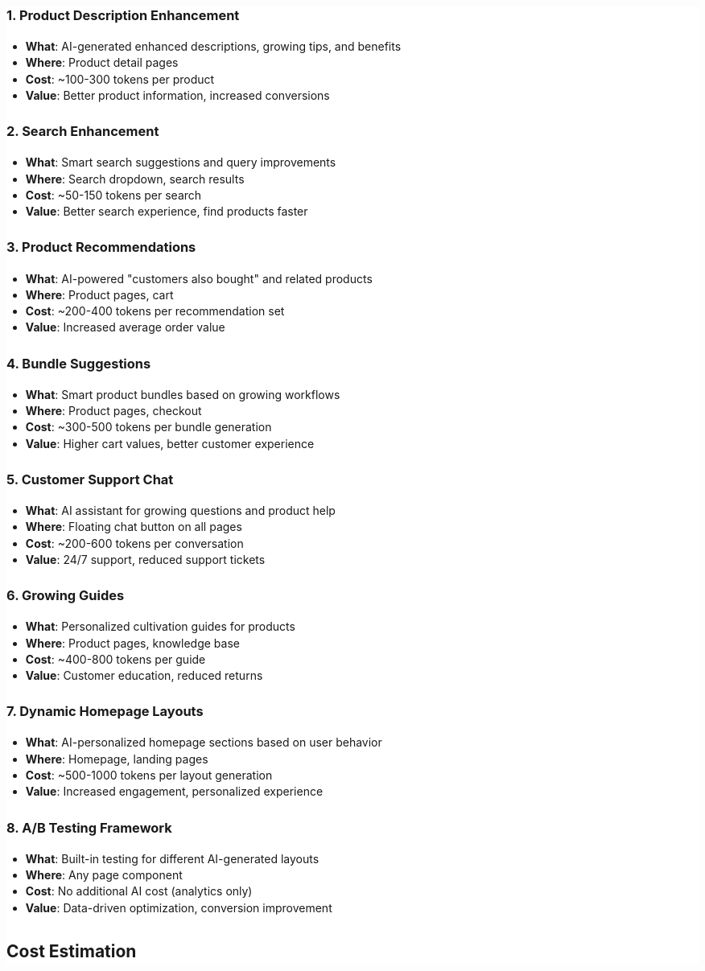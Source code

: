 ### 1. Product Description Enhancement
- **What**: AI-generated enhanced descriptions, growing tips, and benefits
- **Where**: Product detail pages
- **Cost**: ~100-300 tokens per product
- **Value**: Better product information, increased conversions

### 2. Search Enhancement  
- **What**: Smart search suggestions and query improvements
- **Where**: Search dropdown, search results
- **Cost**: ~50-150 tokens per search
- **Value**: Better search experience, find products faster

### 3. Product Recommendations
- **What**: AI-powered "customers also bought" and related products
- **Where**: Product pages, cart
- **Cost**: ~200-400 tokens per recommendation set
- **Value**: Increased average order value

### 4. Bundle Suggestions
- **What**: Smart product bundles based on growing workflows
- **Where**: Product pages, checkout
- **Cost**: ~300-500 tokens per bundle generation
- **Value**: Higher cart values, better customer experience

### 5. Customer Support Chat
- **What**: AI assistant for growing questions and product help
- **Where**: Floating chat button on all pages
- **Cost**: ~200-600 tokens per conversation
- **Value**: 24/7 support, reduced support tickets

### 6. Growing Guides
- **What**: Personalized cultivation guides for products
- **Where**: Product pages, knowledge base
- **Cost**: ~400-800 tokens per guide
- **Value**: Customer education, reduced returns

### 7. Dynamic Homepage Layouts
- **What**: AI-personalized homepage sections based on user behavior
- **Where**: Homepage, landing pages
- **Cost**: ~500-1000 tokens per layout generation
- **Value**: Increased engagement, personalized experience

### 8. A/B Testing Framework
- **What**: Built-in testing for different AI-generated layouts
- **Where**: Any page component
- **Cost**: No additional AI cost (analytics only)
- **Value**: Data-driven optimization, conversion improvement

## Cost Estimation
